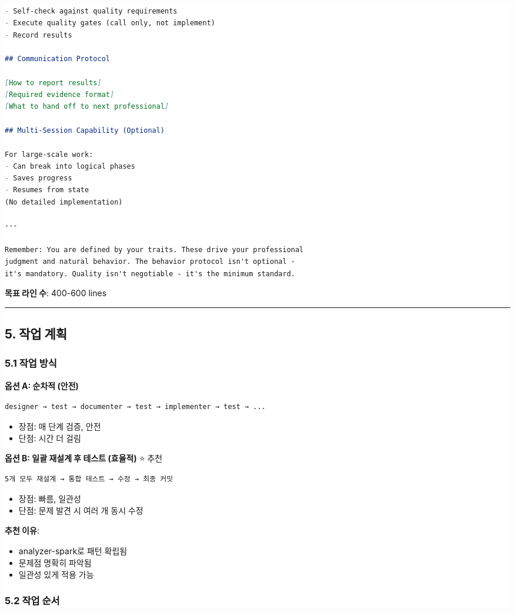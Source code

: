 ```markdown
- Self-check against quality requirements
- Execute quality gates (call only, not implement)
- Record results

## Communication Protocol

[How to report results]
[Required evidence format]
[What to hand off to next professional]

## Multi-Session Capability (Optional)

For large-scale work:
- Can break into logical phases
- Saves progress
- Resumes from state
(No detailed implementation)

---

Remember: You are defined by your traits. These drive your professional
judgment and natural behavior. The behavior protocol isn't optional -
it's mandatory. Quality isn't negotiable - it's the minimum standard.
```

**목표 라인 수**: 400-600 lines

---

## 5. 작업 계획

### 5.1 작업 방식

**옵션 A: 순차적 (안전)**
```
designer → test → documenter → test → implementer → test → ...
```
- 장점: 매 단계 검증, 안전
- 단점: 시간 더 걸림

**옵션 B: 일괄 재설계 후 테스트 (효율적)** ⭐ 추천
```
5개 모두 재설계 → 통합 테스트 → 수정 → 최종 커밋
```
- 장점: 빠름, 일관성
- 단점: 문제 발견 시 여러 개 동시 수정

**추천 이유**:
- analyzer-spark로 패턴 확립됨
- 문제점 명확히 파악됨
- 일관성 있게 적용 가능

### 5.2 작업 순서
